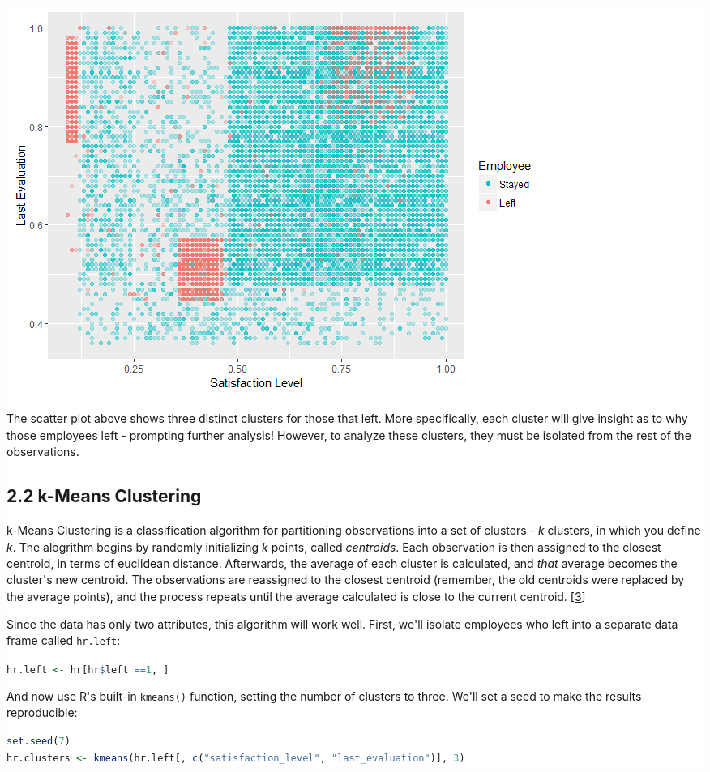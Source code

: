 ![](analysis_files/figure-markdown_github/unnamed-chunk-6-1.png)

The scatter plot above shows three distinct clusters for those that left. More specifically, each cluster will give insight as to why those employees left - prompting further analysis! However, to analyze these clusters, they must be isolated from the rest of the observations.

2.2 k-Means Clustering
----------------------

k-Means Clustering is a classification algorithm for partitioning observations into a set of clusters - *k* clusters, in which you define *k*. The alogrithm begins by randomly initializing *k* points, called *centroids*. Each observation is then assigned to the closest centroid, in terms of euclidean distance. Afterwards, the average of each cluster is calculated, and *that* average becomes the cluster's new centroid. The observations are reassigned to the closest centroid (remember, the old centroids were replaced by the average points), and the process repeats until the average calculated is close to the current centroid. \[[3](https://en.wikipedia.org/wiki/K-means_clustering)\]

Since the data has only two attributes, this algorithm will work well. First, we'll isolate employees who left into a separate data frame called `hr.left`:

``` r
hr.left <- hr[hr$left ==1, ]
```

And now use R's built-in `kmeans()` function, setting the number of clusters to three. We'll set a seed to make the results reproducible:

``` r
set.seed(7)
hr.clusters <- kmeans(hr.left[, c("satisfaction_level", "last_evaluation")], 3)
```

